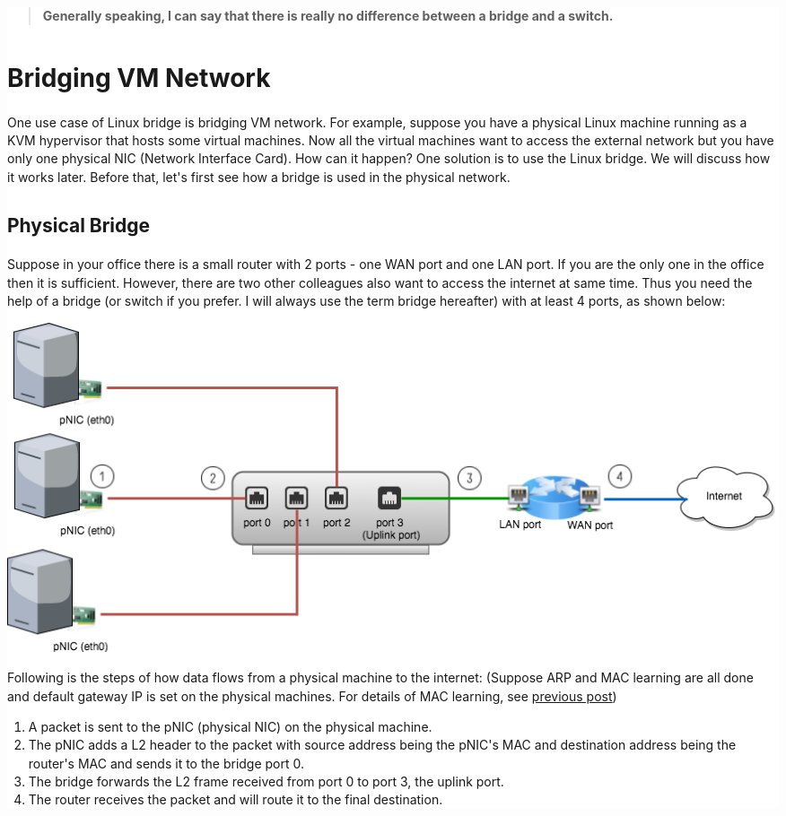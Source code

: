 >**Generally speaking, I can say that there is really no difference between a
>bridge and a switch.**

# Bridging VM Network
One use case of Linux bridge is bridging VM network. For example, suppose you
have a physical Linux machine running as a KVM hypervisor that hosts some
virtual machines. Now all the virtual machines want to access the external network
but you have only one physical NIC (Network Interface Card). How can it happen?
One solution is to use the Linux bridge. We will discuss how it works later.
Before that, let's first see how a bridge is used in the physical network.

## Physical Bridge
Suppose in your office there is a small router with 2 ports - one WAN port and
one LAN port. If you are the only one in the office then it is sufficient.
However, there are two other colleagues also want to access the internet at same
time. Thus you need the help of a bridge (or switch if you prefer. I will always
use the term bridge hereafter) with at least 4 ports, as shown below:

![Physical Bridge](/assets/img/physical-bridge.png)

Following is the steps of how data flows from a physical machine to the internet:
(Suppose ARP and MAC learning are all done and default gateway IP is set on the
physical machines. For details of MAC learning, see [previous
post](/2017/11/23/vxlan))

1. A packet is sent to the pNIC (physical NIC) on the physical machine.
2. The pNIC adds a L2 header to the packet with source address being the pNIC's
   MAC and destination address being the router's MAC and sends it to the
   bridge port 0.
3. The bridge forwards the L2 frame received from port 0 to port 3, the uplink
   port.
4. The router receives the packet and will route it to the final destination.
